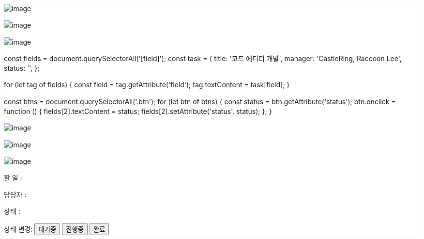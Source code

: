 ![image](https://user-images.githubusercontent.com/101789424/177676333-b9d94fce-38a9-4984-86ff-99b29107932e.png)

![image](https://user-images.githubusercontent.com/101789424/177676373-b31c28fd-6748-4780-9403-319b64233318.png)

![image](https://user-images.githubusercontent.com/101789424/177676403-6fd42048-255a-40e7-91fb-66f347d5ba4f.png)

const fields = document.querySelectorAll('[field]');
const task = {
  title: '코드 에디터 개발',
  manager: 'CastleRing, Raccoon Lee',
  status: '',
};

for (let tag of fields) {
  const field = tag.getAttribute('field');
  tag.textContent = task[field];
}

const btns = document.querySelectorAll('.btn');
for (let btn of btns) {
  const status = btn.getAttribute('status');
  btn.onclick = function () {
    fields[2].textContent = status;
    fields[2].setAttribute('status', status);
  };
}

![image](https://user-images.githubusercontent.com/101789424/177676427-f45fe054-9bd0-4dba-9efd-e540bd0d7726.png)

![image](https://user-images.githubusercontent.com/101789424/177676550-c4009f3d-baad-4674-8991-ab742283af6f.png)

![image](https://user-images.githubusercontent.com/101789424/177676633-3896f555-88ae-4516-8d88-5bbec51f5c1c.png)

<!DOCTYPE html>
<html lang="ko">

<head>
  <meta charset="UTF-8">
  <title>JS with Codeit</title>
</head>

<body>
  <p>할 일 : <b data-field="title"></b></p>
  <p>담당자 : <b data-field="manager"></b></p>
  <p>상태 : <b data-field="status"></b></p>
  <div>
    상태 변경: 
    <button class="btn" data-status="대기중">대기중</button>
    <button class="btn" data-status="진행중">진행중</button>
    <button class="btn" data-status="완료">완료</button>
  </div>
  <script src="index.js"></script>
</body>
